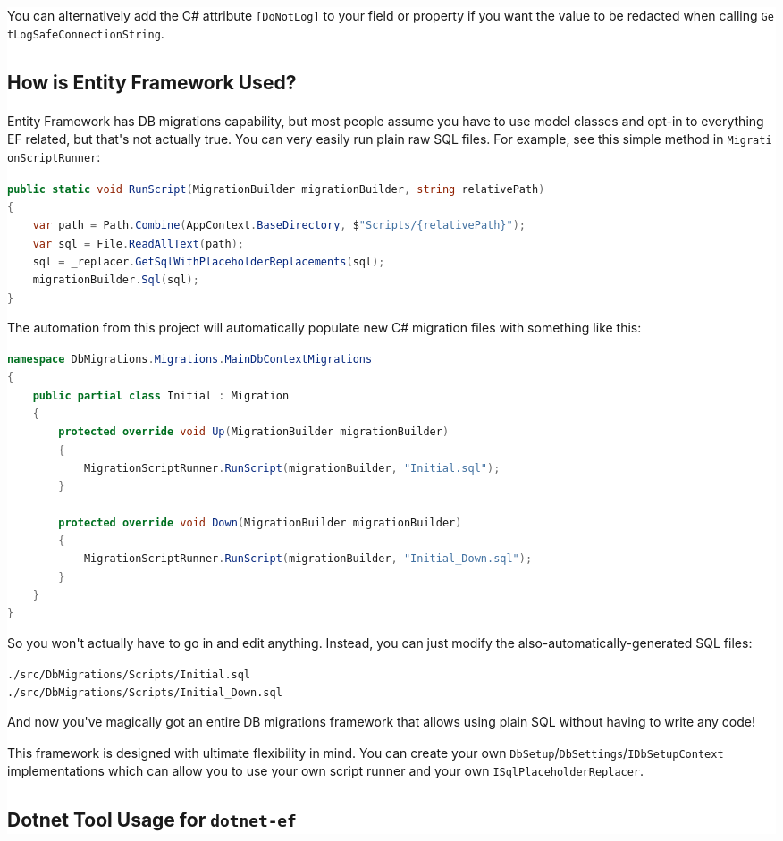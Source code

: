 You can alternatively add the C# attribute `[DoNotLog]` to your field or property if you want the value to be redacted when calling `GetLogSafeConnectionString`.

## How is Entity Framework Used?

Entity Framework has DB migrations capability, but most people assume you have to use model classes and opt-in to everything EF related, but that's not actually true. You can very easily run plain raw SQL files. For example, see this simple method in `MigrationScriptRunner`:

```csharp
public static void RunScript(MigrationBuilder migrationBuilder, string relativePath)
{
    var path = Path.Combine(AppContext.BaseDirectory, $"Scripts/{relativePath}");
    var sql = File.ReadAllText(path);
    sql = _replacer.GetSqlWithPlaceholderReplacements(sql);
    migrationBuilder.Sql(sql);
}
```

The automation from this project will automatically populate new C# migration files with something like this:

```csharp
namespace DbMigrations.Migrations.MainDbContextMigrations
{
    public partial class Initial : Migration
    {
        protected override void Up(MigrationBuilder migrationBuilder)
        {
            MigrationScriptRunner.RunScript(migrationBuilder, "Initial.sql");
        }

        protected override void Down(MigrationBuilder migrationBuilder)
        {
            MigrationScriptRunner.RunScript(migrationBuilder, "Initial_Down.sql");
        }
    }
}
```

So you won't actually have to go in and edit anything. Instead, you can just modify the also-automatically-generated SQL files:

```
./src/DbMigrations/Scripts/Initial.sql
./src/DbMigrations/Scripts/Initial_Down.sql
```

And now you've magically got an entire DB migrations framework that allows using plain SQL without having to write any code!

This framework is designed with ultimate flexibility in mind. You can create your own `DbSetup`/`DbSettings`/`IDbSetupContext` implementations which can allow you to use your own script runner and your own `ISqlPlaceholderReplacer`.

## Dotnet Tool Usage for `dotnet-ef`
